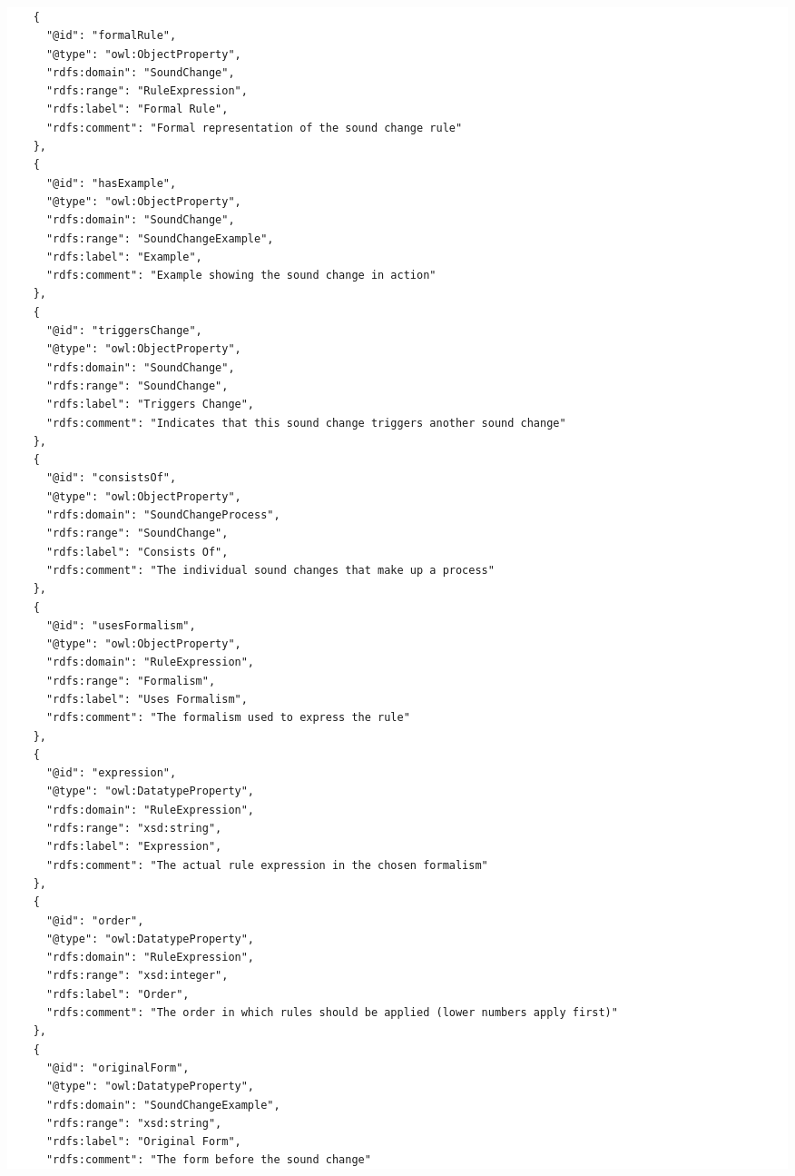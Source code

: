 ```jsonld:data/ontologies/phonology.jsonld
    {
      "@id": "formalRule",
      "@type": "owl:ObjectProperty",
      "rdfs:domain": "SoundChange",
      "rdfs:range": "RuleExpression",
      "rdfs:label": "Formal Rule",
      "rdfs:comment": "Formal representation of the sound change rule"
    },
    {
      "@id": "hasExample",
      "@type": "owl:ObjectProperty",
      "rdfs:domain": "SoundChange",
      "rdfs:range": "SoundChangeExample",
      "rdfs:label": "Example",
      "rdfs:comment": "Example showing the sound change in action"
    },
    {
      "@id": "triggersChange",
      "@type": "owl:ObjectProperty",
      "rdfs:domain": "SoundChange",
      "rdfs:range": "SoundChange",
      "rdfs:label": "Triggers Change",
      "rdfs:comment": "Indicates that this sound change triggers another sound change"
    },
    {
      "@id": "consistsOf",
      "@type": "owl:ObjectProperty",
      "rdfs:domain": "SoundChangeProcess",
      "rdfs:range": "SoundChange",
      "rdfs:label": "Consists Of",
      "rdfs:comment": "The individual sound changes that make up a process"
    },
    {
      "@id": "usesFormalism",
      "@type": "owl:ObjectProperty",
      "rdfs:domain": "RuleExpression",
      "rdfs:range": "Formalism",
      "rdfs:label": "Uses Formalism",
      "rdfs:comment": "The formalism used to express the rule"
    },
    {
      "@id": "expression",
      "@type": "owl:DatatypeProperty",
      "rdfs:domain": "RuleExpression",
      "rdfs:range": "xsd:string",
      "rdfs:label": "Expression",
      "rdfs:comment": "The actual rule expression in the chosen formalism"
    },
    {
      "@id": "order",
      "@type": "owl:DatatypeProperty",
      "rdfs:domain": "RuleExpression",
      "rdfs:range": "xsd:integer",
      "rdfs:label": "Order",
      "rdfs:comment": "The order in which rules should be applied (lower numbers apply first)"
    },
    {
      "@id": "originalForm",
      "@type": "owl:DatatypeProperty",
      "rdfs:domain": "SoundChangeExample",
      "rdfs:range": "xsd:string",
      "rdfs:label": "Original Form",
      "rdfs:comment": "The form before the sound change"
```